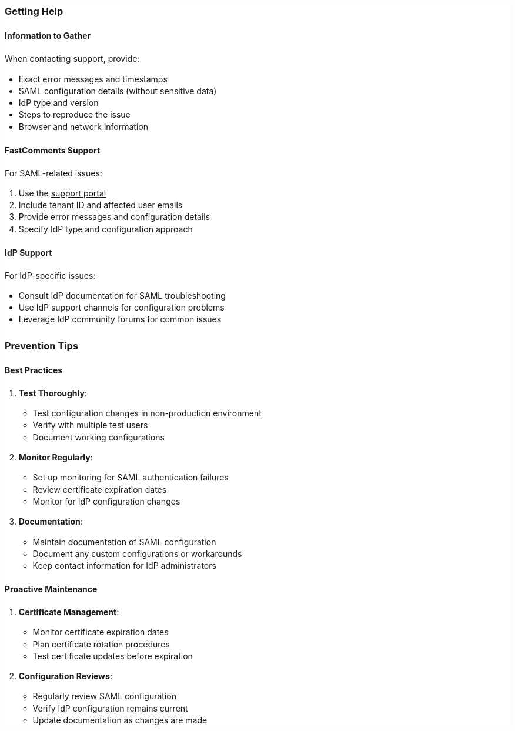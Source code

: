 ### Getting Help

#### Information to Gather

When contacting support, provide:
- Exact error messages and timestamps
- SAML configuration details (without sensitive data)
- IdP type and version
- Steps to reproduce the issue
- Browser and network information

#### FastComments Support

For SAML-related issues:
1. Use the [support portal](https://fastcomments.com/auth/my-account/help)
2. Include tenant ID and affected user emails
3. Provide error messages and configuration details
4. Specify IdP type and configuration approach

#### IdP Support

For IdP-specific issues:
- Consult IdP documentation for SAML troubleshooting
- Use IdP support channels for configuration problems
- Leverage IdP community forums for common issues

### Prevention Tips

#### Best Practices

1. **Test Thoroughly**:
   - Test configuration changes in non-production environment
   - Verify with multiple test users
   - Document working configurations

2. **Monitor Regularly**:
   - Set up monitoring for SAML authentication failures
   - Review certificate expiration dates
   - Monitor for IdP configuration changes

3. **Documentation**:
   - Maintain documentation of SAML configuration
   - Document any custom configurations or workarounds
   - Keep contact information for IdP administrators

#### Proactive Maintenance

1. **Certificate Management**:
   - Monitor certificate expiration dates
   - Plan certificate rotation procedures
   - Test certificate updates before expiration

2. **Configuration Reviews**:
   - Regularly review SAML configuration
   - Verify IdP configuration remains current
   - Update documentation as changes are made